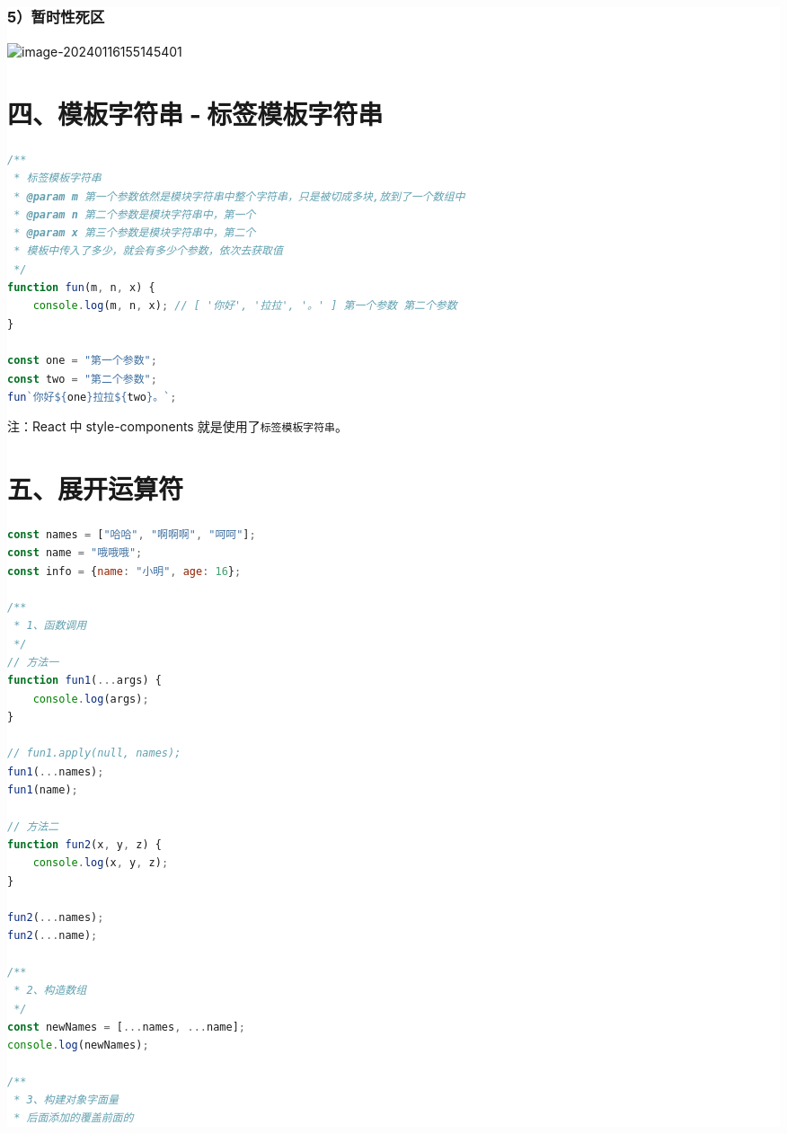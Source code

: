 ### 5）暂时性死区

![image-20240116155145401](https://not-have.github.io/file/images/image-20240116155145401.png)

# 四、模板字符串 - 标签模板字符串



```javascript
/**
 * 标签模板字符串
 * @param m 第一个参数依然是模块字符串中整个字符串，只是被切成多块,放到了一个数组中
 * @param n 第二个参数是模块字符串中，第一个
 * @param x 第三个参数是模块字符串中，第二个
 * 模板中传入了多少，就会有多少个参数，依次去获取值
 */
function fun(m, n, x) {
    console.log(m, n, x); // [ '你好', '拉拉', '。' ] 第一个参数 第二个参数
}

const one = "第一个参数";
const two = "第二个参数";
fun`你好${one}拉拉${two}。`;
```

注：React 中 style-components 就是使用了`标签模板字符串`。

# 五、展开运算符

```javascript
const names = ["哈哈", "啊啊啊", "呵呵"];
const name = "哦哦哦";
const info = {name: "小明", age: 16};

/**
 * 1、函数调用
 */
// 方法一
function fun1(...args) {
    console.log(args);
}

// fun1.apply(null, names);
fun1(...names);
fun1(name);

// 方法二
function fun2(x, y, z) {
    console.log(x, y, z);
}

fun2(...names);
fun2(...name);

/**
 * 2、构造数组
 */
const newNames = [...names, ...name];
console.log(newNames);

/**
 * 3、构建对象字面量
 * 后面添加的覆盖前面的
```